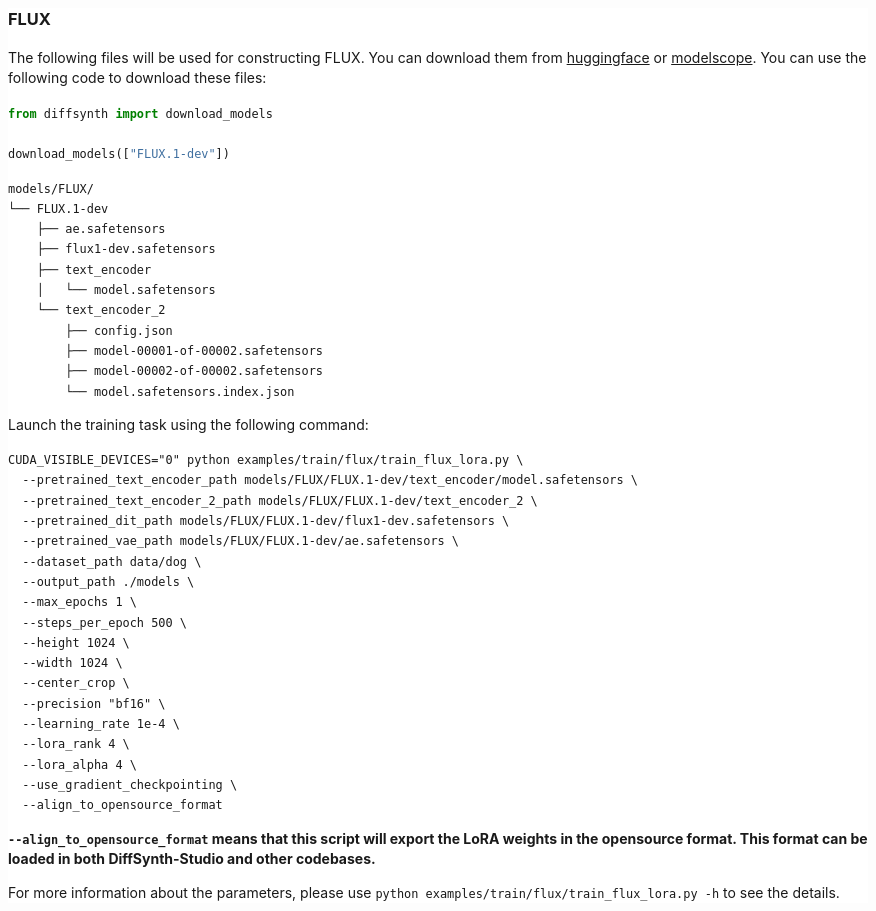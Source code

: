 ### FLUX

The following files will be used for constructing FLUX. You can download them from [huggingface](https://huggingface.co/black-forest-labs/FLUX.1-dev) or [modelscope](https://www.modelscope.cn/models/ai-modelscope/flux.1-dev). You can use the following code to download these files:

```python
from diffsynth import download_models

download_models(["FLUX.1-dev"])
```

```
models/FLUX/
└── FLUX.1-dev
    ├── ae.safetensors
    ├── flux1-dev.safetensors
    ├── text_encoder
    │   └── model.safetensors
    └── text_encoder_2
        ├── config.json
        ├── model-00001-of-00002.safetensors
        ├── model-00002-of-00002.safetensors
        └── model.safetensors.index.json
```

Launch the training task using the following command:

```
CUDA_VISIBLE_DEVICES="0" python examples/train/flux/train_flux_lora.py \
  --pretrained_text_encoder_path models/FLUX/FLUX.1-dev/text_encoder/model.safetensors \
  --pretrained_text_encoder_2_path models/FLUX/FLUX.1-dev/text_encoder_2 \
  --pretrained_dit_path models/FLUX/FLUX.1-dev/flux1-dev.safetensors \
  --pretrained_vae_path models/FLUX/FLUX.1-dev/ae.safetensors \
  --dataset_path data/dog \
  --output_path ./models \
  --max_epochs 1 \
  --steps_per_epoch 500 \
  --height 1024 \
  --width 1024 \
  --center_crop \
  --precision "bf16" \
  --learning_rate 1e-4 \
  --lora_rank 4 \
  --lora_alpha 4 \
  --use_gradient_checkpointing \
  --align_to_opensource_format
```

**`--align_to_opensource_format` means that this script will export the LoRA weights in the opensource format. This format can be loaded in both DiffSynth-Studio and other codebases.**

For more information about the parameters, please use `python examples/train/flux/train_flux_lora.py -h` to see the details.
